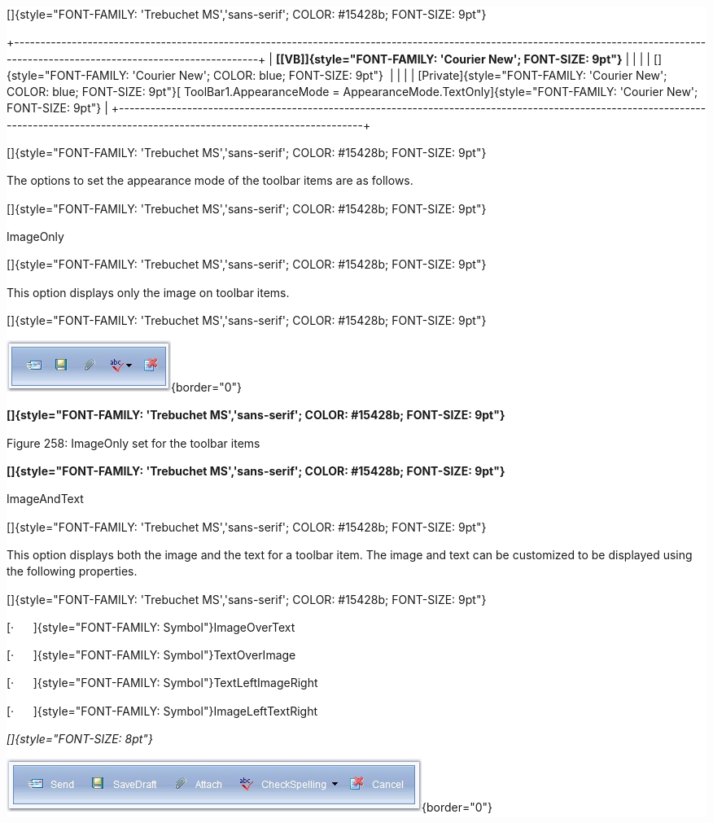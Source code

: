 []{style="FONT-FAMILY: 'Trebuchet MS','sans-serif'; COLOR: #15428b; FONT-SIZE: 9pt"} 

+------------------------------------------------------------------------------------------------------------------------------------------------------------------------------------+
| **[\[VB\]]{style="FONT-FAMILY: 'Courier New'; FONT-SIZE: 9pt"}**                                                                                                                   |
|                                                                                                                                                                                    |
| []{style="FONT-FAMILY: 'Courier New'; COLOR: blue; FONT-SIZE: 9pt"}                                                                                                                |
|                                                                                                                                                                                    |
| [Private]{style="FONT-FAMILY: 'Courier New'; COLOR: blue; FONT-SIZE: 9pt"}[ ToolBar1.AppearanceMode = AppearanceMode.TextOnly]{style="FONT-FAMILY: 'Courier New'; FONT-SIZE: 9pt"} |
+------------------------------------------------------------------------------------------------------------------------------------------------------------------------------------+

[]{style="FONT-FAMILY: 'Trebuchet MS','sans-serif'; COLOR: #15428b; FONT-SIZE: 9pt"} 

The options to set the appearance mode of the toolbar items are as follows.

[]{style="FONT-FAMILY: 'Trebuchet MS','sans-serif'; COLOR: #15428b; FONT-SIZE: 9pt"} 

ImageOnly

[]{style="FONT-FAMILY: 'Trebuchet MS','sans-serif'; COLOR: #15428b; FONT-SIZE: 9pt"} 

This option displays only the image on toolbar items.

[]{style="FONT-FAMILY: 'Trebuchet MS','sans-serif'; COLOR: #15428b; FONT-SIZE: 9pt"} 

![](ImagesExt/image72_361.jpg){border="0"}

**[]{style="FONT-FAMILY: 'Trebuchet MS','sans-serif'; COLOR: #15428b; FONT-SIZE: 9pt"}** 

Figure 258: ImageOnly set for the toolbar items

**[]{style="FONT-FAMILY: 'Trebuchet MS','sans-serif'; COLOR: #15428b; FONT-SIZE: 9pt"}** 

ImageAndText

[]{style="FONT-FAMILY: 'Trebuchet MS','sans-serif'; COLOR: #15428b; FONT-SIZE: 9pt"} 

This option displays both the image and the text for a toolbar item. The image and text can be customized to be displayed using the following properties.

[]{style="FONT-FAMILY: 'Trebuchet MS','sans-serif'; COLOR: #15428b; FONT-SIZE: 9pt"} 

[·      ]{style="FONT-FAMILY: Symbol"}ImageOverText

[·      ]{style="FONT-FAMILY: Symbol"}TextOverImage

[·      ]{style="FONT-FAMILY: Symbol"}TextLeftImageRight

[·      ]{style="FONT-FAMILY: Symbol"}ImageLeftTextRight

*[]{style="FONT-SIZE: 8pt"}* 

![](ImagesExt/image72_20.jpg){border="0"}
